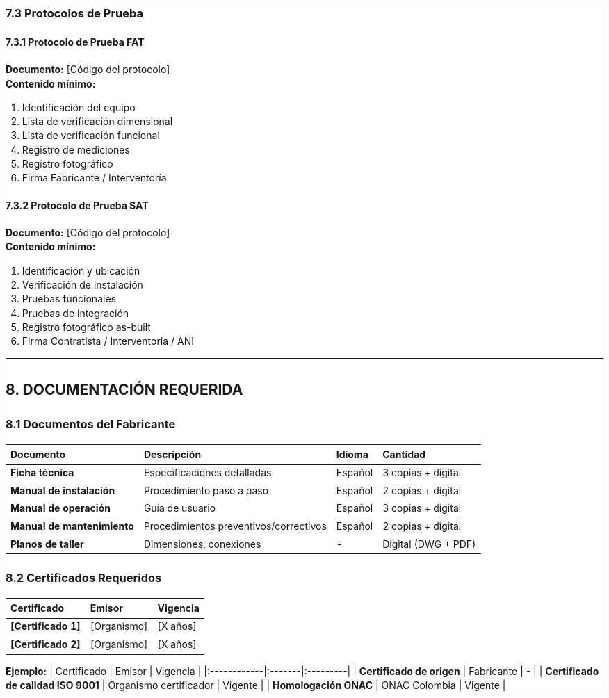### 7.3 Protocolos de Prueba

#### 7.3.1 Protocolo de Prueba FAT

**Documento:** [Código del protocolo]  
**Contenido mínimo:**
1. Identificación del equipo
2. Lista de verificación dimensional
3. Lista de verificación funcional
4. Registro de mediciones
5. Registro fotográfico
6. Firma Fabricante / Interventoría

#### 7.3.2 Protocolo de Prueba SAT

**Documento:** [Código del protocolo]  
**Contenido mínimo:**
1. Identificación y ubicación
2. Verificación de instalación
3. Pruebas funcionales
4. Pruebas de integración
5. Registro fotográfico as-built
6. Firma Contratista / Interventoría / ANI

---

## 8. DOCUMENTACIÓN REQUERIDA

### 8.1 Documentos del Fabricante

| Documento | Descripción | Idioma | Cantidad |
|:----------|:------------|:-------|:---------|
| **Ficha técnica** | Especificaciones detalladas | Español | 3 copias + digital |
| **Manual de instalación** | Procedimiento paso a paso | Español | 2 copias + digital |
| **Manual de operación** | Guía de usuario | Español | 3 copias + digital |
| **Manual de mantenimiento** | Procedimientos preventivos/correctivos | Español | 2 copias + digital |
| **Planos de taller** | Dimensiones, conexiones | - | Digital (DWG + PDF) |

### 8.2 Certificados Requeridos

| Certificado | Emisor | Vigencia |
|:------------|:-------|:---------|
| **[Certificado 1]** | [Organismo] | [X años] |
| **[Certificado 2]** | [Organismo] | [X años] |

**Ejemplo:**
| Certificado | Emisor | Vigencia |
|:------------|:-------|:---------|
| **Certificado de origen** | Fabricante | - |
| **Certificado de calidad ISO 9001** | Organismo certificador | Vigente |
| **Homologación ONAC** | ONAC Colombia | Vigente |
